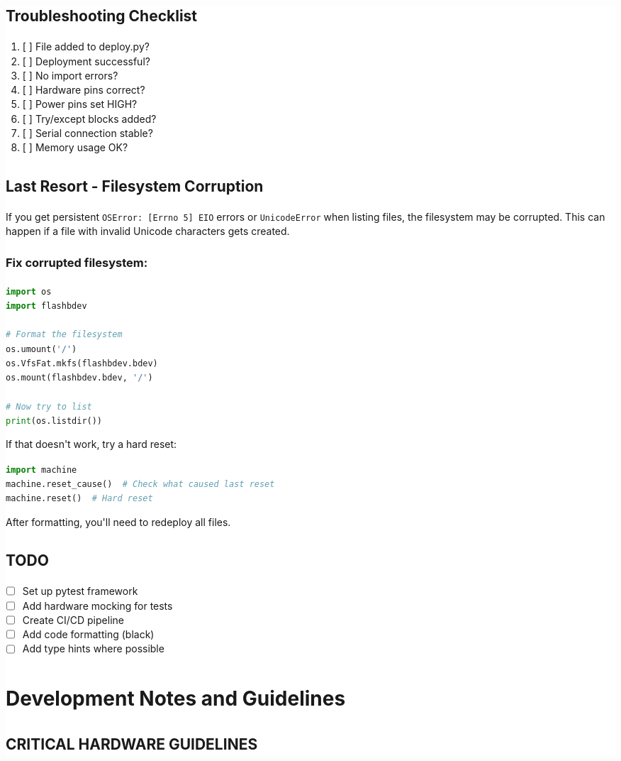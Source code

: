 ## Troubleshooting Checklist

1. [ ] File added to deploy.py?
2. [ ] Deployment successful?
3. [ ] No import errors?
4. [ ] Hardware pins correct?
5. [ ] Power pins set HIGH?
6. [ ] Try/except blocks added?
7. [ ] Serial connection stable?
8. [ ] Memory usage OK?

## Last Resort - Filesystem Corruption

If you get persistent `OSError: [Errno 5] EIO` errors or `UnicodeError` when listing files, the filesystem may be corrupted. This can happen if a file with invalid Unicode characters gets created.

### Fix corrupted filesystem:
```python
import os
import flashbdev

# Format the filesystem
os.umount('/')
os.VfsFat.mkfs(flashbdev.bdev)
os.mount(flashbdev.bdev, '/')

# Now try to list
print(os.listdir())
```

If that doesn't work, try a hard reset:
```python
import machine
machine.reset_cause()  # Check what caused last reset
machine.reset()  # Hard reset
```

After formatting, you'll need to redeploy all files.

## TODO
- [ ] Set up pytest framework
- [ ] Add hardware mocking for tests
- [ ] Create CI/CD pipeline
- [ ] Add code formatting (black)
- [ ] Add type hints where possible

# Development Notes and Guidelines

## CRITICAL HARDWARE GUIDELINES
